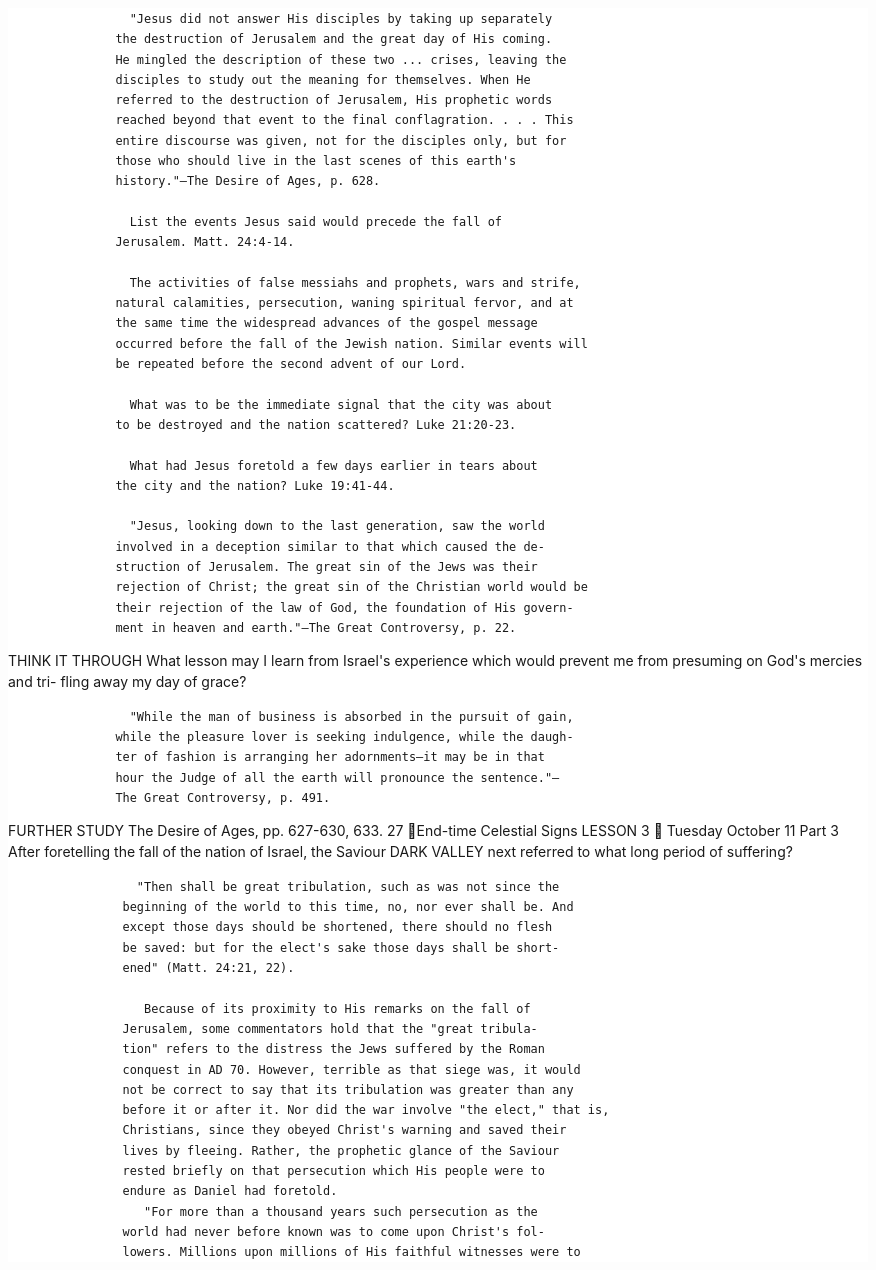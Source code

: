                      "Jesus did not answer His disciples by taking up separately
                   the destruction of Jerusalem and the great day of His coming.
                   He mingled the description of these two ... crises, leaving the
                   disciples to study out the meaning for themselves. When He
                   referred to the destruction of Jerusalem, His prophetic words
                   reached beyond that event to the final conflagration. . . . This
                   entire discourse was given, not for the disciples only, but for
                   those who should live in the last scenes of this earth's
                   history."—The Desire of Ages, p. 628.

                     List the events Jesus said would precede the fall of
                   Jerusalem. Matt. 24:4-14.

                     The activities of false messiahs and prophets, wars and strife,
                   natural calamities, persecution, waning spiritual fervor, and at
                   the same time the widespread advances of the gospel message
                   occurred before the fall of the Jewish nation. Similar events will
                   be repeated before the second advent of our Lord.

                     What was to be the immediate signal that the city was about
                   to be destroyed and the nation scattered? Luke 21:20-23.

                     What had Jesus foretold a few days earlier in tears about
                   the city and the nation? Luke 19:41-44.

                     "Jesus, looking down to the last generation, saw the world
                   involved in a deception similar to that which caused the de-
                   struction of Jerusalem. The great sin of the Jews was their
                   rejection of Christ; the great sin of the Christian world would be
                   their rejection of the law of God, the foundation of His govern-
                   ment in heaven and earth."—The Great Controversy, p. 22.

THINK IT THROUGH      What lesson may I learn from Israel's experience which
                   would prevent me from presuming on God's mercies and tri-
                   fling away my day of grace?

                     "While the man of business is absorbed in the pursuit of gain,
                   while the pleasure lover is seeking indulgence, while the daugh-
                   ter of fashion is arranging her adornments—it may be in that
                   hour the Judge of all the earth will pronounce the sentence."—
                   The Great Controversy, p. 491.

  FURTHER STUDY      The Desire of Ages, pp. 627-630, 633.
                                                                                  27
End-time Celestial Signs          LESSON 3                           ❑    Tuesday
                                                                        October 11
           Part 3     After foretelling the fall of the nation of Israel, the Saviour
     DARK VALLEY    next referred to what long period of suffering?

                      "Then shall be great tribulation, such as was not since the
                    beginning of the world to this time, no, nor ever shall be. And
                    except those days should be shortened, there should no flesh
                    be saved: but for the elect's sake those days shall be short-
                    ened" (Matt. 24:21, 22).

                       Because of its proximity to His remarks on the fall of
                    Jerusalem, some commentators hold that the "great tribula-
                    tion" refers to the distress the Jews suffered by the Roman
                    conquest in AD 70. However, terrible as that siege was, it would
                    not be correct to say that its tribulation was greater than any
                    before it or after it. Nor did the war involve "the elect," that is,
                    Christians, since they obeyed Christ's warning and saved their
                    lives by fleeing. Rather, the prophetic glance of the Saviour
                    rested briefly on that persecution which His people were to
                    endure as Daniel had foretold.
                       "For more than a thousand years such persecution as the
                    world had never before known was to come upon Christ's fol-
                    lowers. Millions upon millions of His faithful witnesses were to
